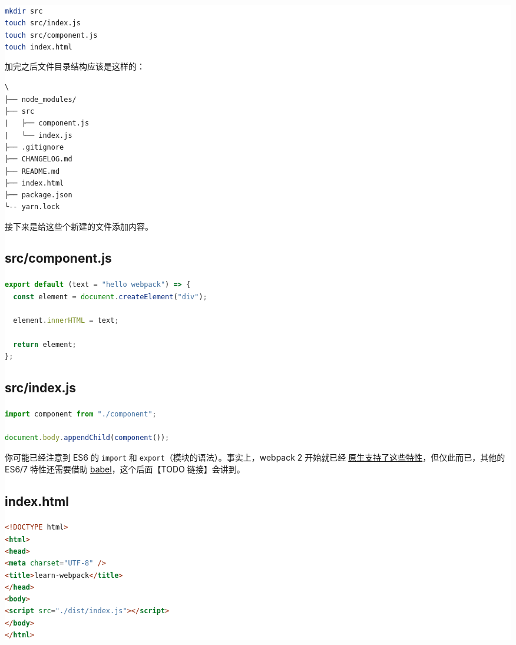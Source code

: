 ```bash
mkdir src
touch src/index.js
touch src/component.js
touch index.html
```

加完之后文件目录结构应该是这样的：

```
\
├── node_modules/
├── src
|   ├── component.js
|   └── index.js
├── .gitignore
├── CHANGELOG.md
├── README.md
├── index.html
├── package.json
└-- yarn.lock
```

接下来是给这些个新建的文件添加内容。

## src/component.js

```js
export default (text = "hello webpack") => {
  const element = document.createElement("div");
  
  element.innerHTML = text;
  
  return element;
};
```

## src/index.js

```js
import component from "./component";

document.body.appendChild(component());
```

你可能已经注意到 ES6 的 `import` 和 `export`（模块的语法）。事实上，webpack 2 开始就已经 [原生支持了这些特性](https://webpack.js.org/api/module-methods/#es6-recommended-)，但仅此而已，其他的 ES6/7 特性还需要借助 [babel](http://babeljs.io)，这个后面【TODO 链接】会讲到。

## index.html

```html
<!DOCTYPE html>
<html>
<head>
<meta charset="UTF-8" />
<title>learn-webpack</title>
</head>
<body>
<script src="./dist/index.js"></script>
</body>
</html>
```
